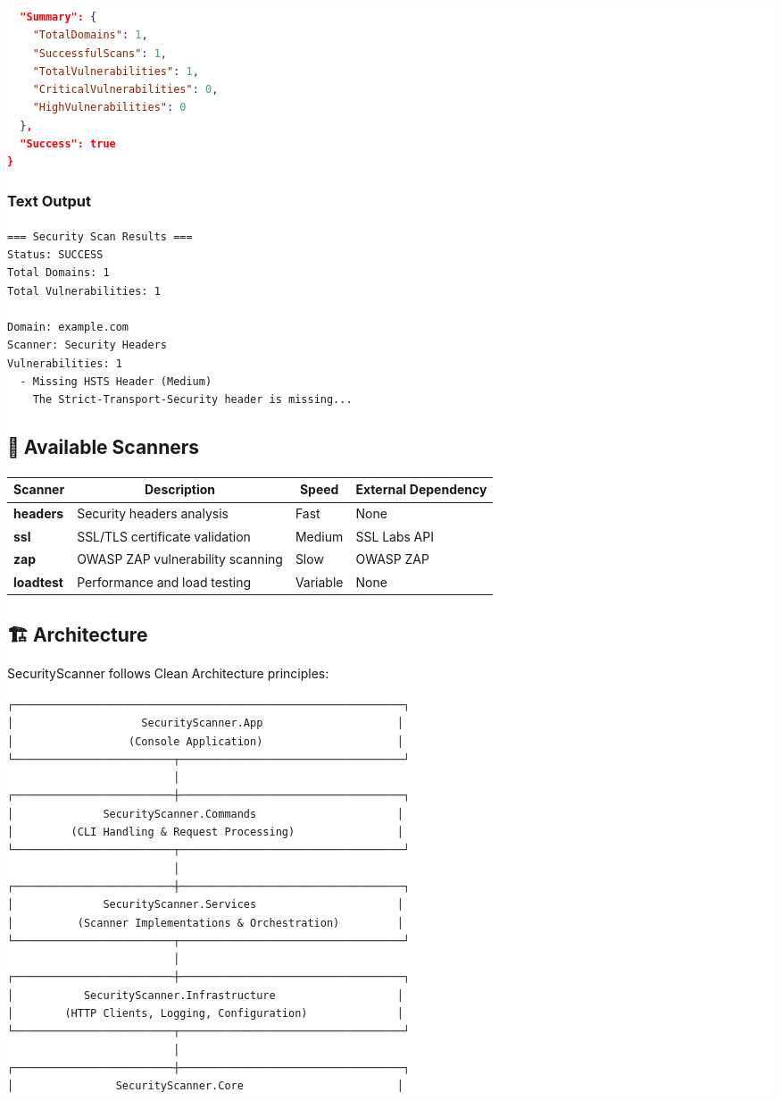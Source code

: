 ```json
  "Summary": {
    "TotalDomains": 1,
    "SuccessfulScans": 1,
    "TotalVulnerabilities": 1,
    "CriticalVulnerabilities": 0,
    "HighVulnerabilities": 0
  },
  "Success": true
}
```

### Text Output
```
=== Security Scan Results ===
Status: SUCCESS
Total Domains: 1
Total Vulnerabilities: 1

Domain: example.com
Scanner: Security Headers
Vulnerabilities: 1
  - Missing HSTS Header (Medium)
    The Strict-Transport-Security header is missing...
```

## 🔧 Available Scanners

| Scanner | Description | Speed | External Dependency |
|---------|-------------|-------|-------------------|
| **headers** | Security headers analysis | Fast | None |
| **ssl** | SSL/TLS certificate validation | Medium | SSL Labs API |
| **zap** | OWASP ZAP vulnerability scanning | Slow | OWASP ZAP |
| **loadtest** | Performance and load testing | Variable | None |

## 🏗️ Architecture

SecurityScanner follows Clean Architecture principles:

```
┌─────────────────────────────────────────────────────────────┐
│                    SecurityScanner.App                     │
│                  (Console Application)                     │
└─────────────────────────┬───────────────────────────────────┘
                          │
┌─────────────────────────┼───────────────────────────────────┐
│              SecurityScanner.Commands                      │
│         (CLI Handling & Request Processing)                │
└─────────────────────────┬───────────────────────────────────┘
                          │
┌─────────────────────────┼───────────────────────────────────┐
│              SecurityScanner.Services                      │
│          (Scanner Implementations & Orchestration)         │
└─────────────────────────┬───────────────────────────────────┘
                          │
┌─────────────────────────┼───────────────────────────────────┐
│           SecurityScanner.Infrastructure                   │
│        (HTTP Clients, Logging, Configuration)              │
└─────────────────────────┬───────────────────────────────────┘
                          │
┌─────────────────────────┼───────────────────────────────────┐
│                SecurityScanner.Core                        │
```
